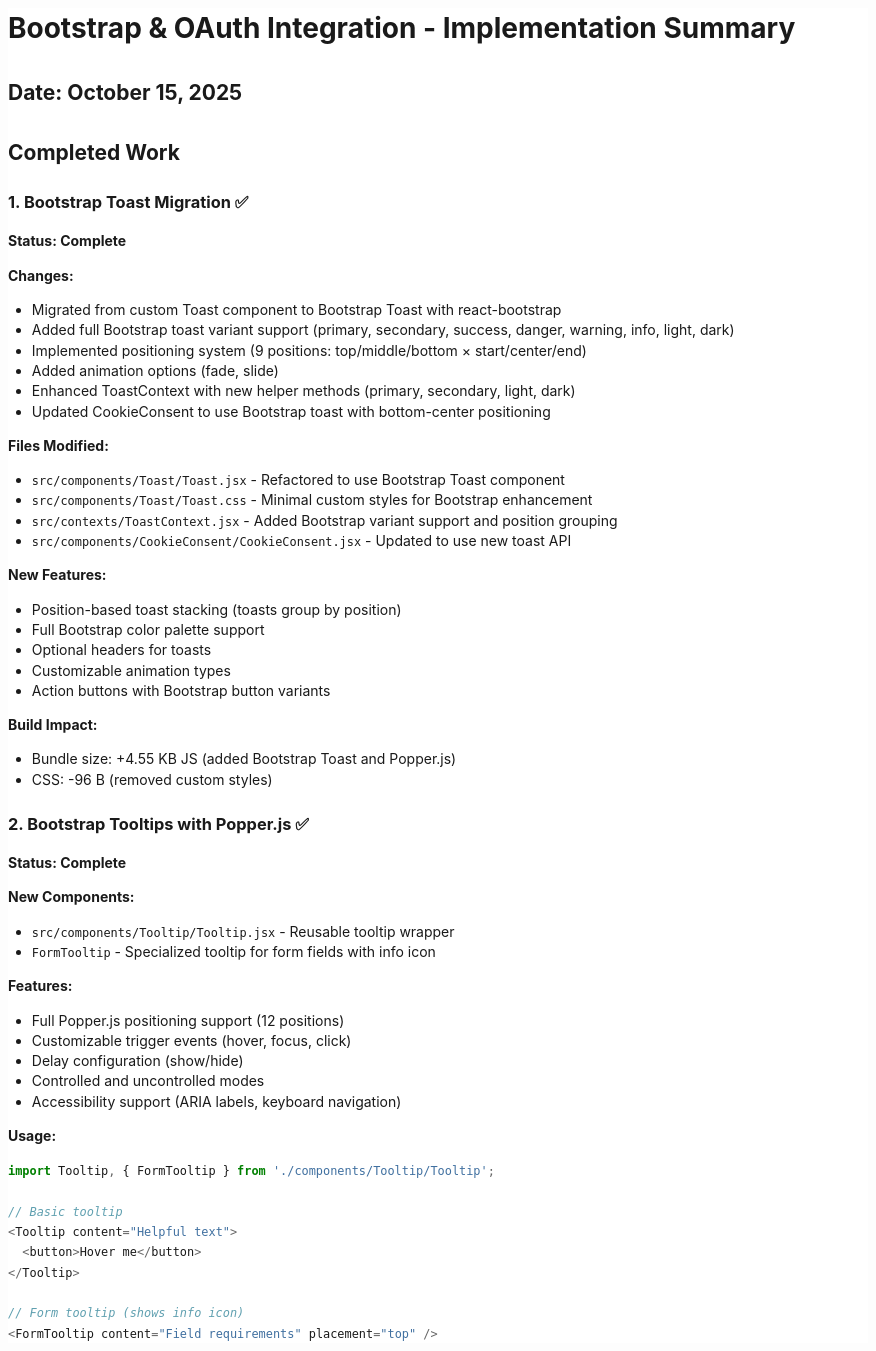# Bootstrap & OAuth Integration - Implementation Summary

## Date: October 15, 2025

## Completed Work

### 1. Bootstrap Toast Migration ✅
**Status: Complete**

**Changes:**
- Migrated from custom Toast component to Bootstrap Toast with react-bootstrap
- Added full Bootstrap toast variant support (primary, secondary, success, danger, warning, info, light, dark)
- Implemented positioning system (9 positions: top/middle/bottom × start/center/end)
- Added animation options (fade, slide)
- Enhanced ToastContext with new helper methods (primary, secondary, light, dark)
- Updated CookieConsent to use Bootstrap toast with bottom-center positioning

**Files Modified:**
- `src/components/Toast/Toast.jsx` - Refactored to use Bootstrap Toast component
- `src/components/Toast/Toast.css` - Minimal custom styles for Bootstrap enhancement
- `src/contexts/ToastContext.jsx` - Added Bootstrap variant support and position grouping
- `src/components/CookieConsent/CookieConsent.jsx` - Updated to use new toast API

**New Features:**
- Position-based toast stacking (toasts group by position)
- Full Bootstrap color palette support
- Optional headers for toasts
- Customizable animation types
- Action buttons with Bootstrap button variants

**Build Impact:**
- Bundle size: +4.55 KB JS (added Bootstrap Toast and Popper.js)
- CSS: -96 B (removed custom styles)

### 2. Bootstrap Tooltips with Popper.js ✅
**Status: Complete**

**New Components:**
- `src/components/Tooltip/Tooltip.jsx` - Reusable tooltip wrapper
- `FormTooltip` - Specialized tooltip for form fields with info icon

**Features:**
- Full Popper.js positioning support (12 positions)
- Customizable trigger events (hover, focus, click)
- Delay configuration (show/hide)
- Controlled and uncontrolled modes
- Accessibility support (ARIA labels, keyboard navigation)

**Usage:**
```javascript
import Tooltip, { FormTooltip } from './components/Tooltip/Tooltip';

// Basic tooltip
<Tooltip content="Helpful text">
  <button>Hover me</button>
</Tooltip>

// Form tooltip (shows info icon)
<FormTooltip content="Field requirements" placement="top" />
```
